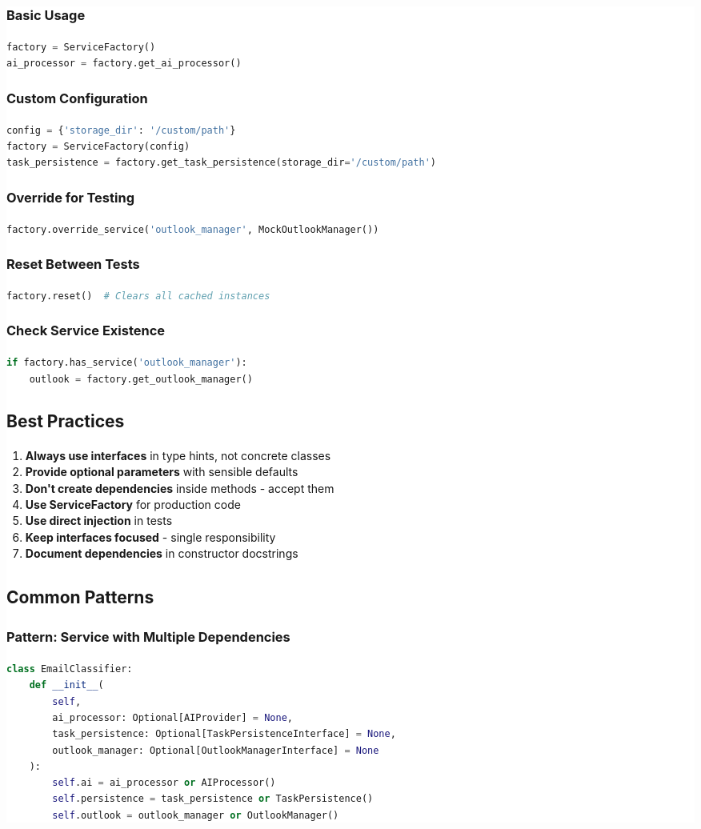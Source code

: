 ### Basic Usage
```python
factory = ServiceFactory()
ai_processor = factory.get_ai_processor()
```

### Custom Configuration
```python
config = {'storage_dir': '/custom/path'}
factory = ServiceFactory(config)
task_persistence = factory.get_task_persistence(storage_dir='/custom/path')
```

### Override for Testing
```python
factory.override_service('outlook_manager', MockOutlookManager())
```

### Reset Between Tests
```python
factory.reset()  # Clears all cached instances
```

### Check Service Existence
```python
if factory.has_service('outlook_manager'):
    outlook = factory.get_outlook_manager()
```

## Best Practices

1. **Always use interfaces** in type hints, not concrete classes
2. **Provide optional parameters** with sensible defaults
3. **Don't create dependencies** inside methods - accept them
4. **Use ServiceFactory** for production code
5. **Use direct injection** in tests
6. **Keep interfaces focused** - single responsibility
7. **Document dependencies** in constructor docstrings

## Common Patterns

### Pattern: Service with Multiple Dependencies
```python
class EmailClassifier:
    def __init__(
        self,
        ai_processor: Optional[AIProvider] = None,
        task_persistence: Optional[TaskPersistenceInterface] = None,
        outlook_manager: Optional[OutlookManagerInterface] = None
    ):
        self.ai = ai_processor or AIProcessor()
        self.persistence = task_persistence or TaskPersistence()
        self.outlook = outlook_manager or OutlookManager()
```
